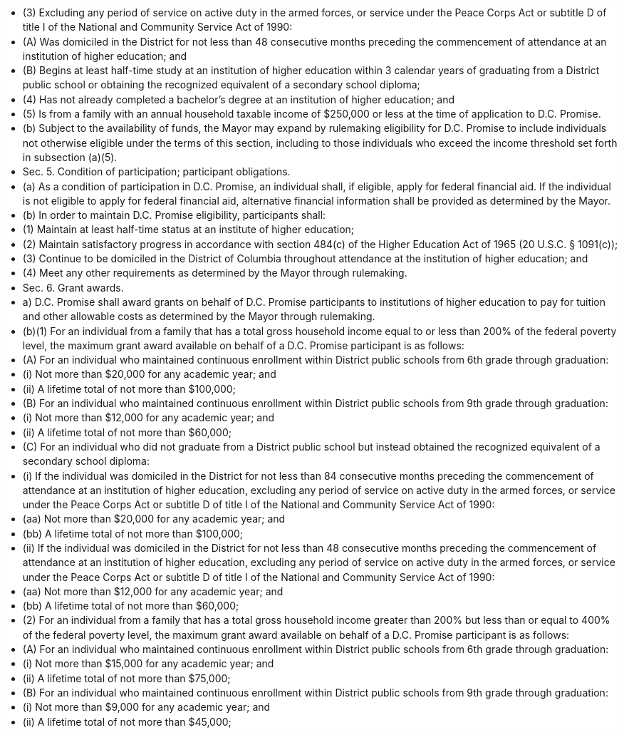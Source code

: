   * (3) Excluding any period of service on active duty in the armed forces, or service under the Peace Corps Act or subtitle D of title I of the National and Community Service Act of 1990:
  * (A) Was domiciled in the District for not less than 48 consecutive months preceding the commencement of attendance at an institution of higher education; and 
  * (B) Begins at least half-time study at an institution of higher education within 3 calendar years of graduating from a District public school or obtaining the recognized equivalent of a secondary school diploma;
  * (4) Has not already completed a bachelor’s degree at an institution of higher education; and
  * (5) Is from a family with an annual household taxable income of $250,000 or less at the time of application to D.C. Promise.
 * (b) Subject to the availability of funds, the Mayor may expand by rulemaking eligibility for D.C. Promise to include individuals not otherwise eligible under the terms of this section, including to those individuals who exceed the income threshold set forth in subsection (a)(5).
 * Sec. 5.  Condition of participation; participant obligations.
 * (a) As a condition of participation in D.C. Promise, an individual shall, if eligible, apply for federal financial aid.  If the individual is not eligible to apply for federal financial aid, alternative financial information shall be provided as determined by the Mayor.
 * (b) In order to maintain D.C. Promise eligibility, participants shall:
  * (1) Maintain at least half-time status at an institute of higher education; 
  * (2) Maintain satisfactory progress in accordance with section 484(c) of the Higher Education Act of 1965 (20 U.S.C. § 1091(c)); 
  * (3) Continue to be domiciled in the District of Columbia throughout attendance at the institution of higher education; and
  * (4) Meet any other requirements as determined by the Mayor through rulemaking. 
 * Sec. 6.  Grant awards.	
 * a) D.C. Promise shall award grants on behalf of D.C. Promise participants to institutions of higher education to pay for tuition and other allowable costs as determined by the Mayor through rulemaking.  
 * (b)(1) For an individual from a family that has a total gross household income equal to or less than 200% of the federal poverty level, the maximum grant award available on behalf of a D.C. Promise participant is as follows: 
  * (A) For an individual who maintained continuous enrollment within District public schools from 6th grade through graduation: 
  * (i) Not more than $20,000 for any academic year; and
  * (ii) A lifetime total of not more than $100,000;
  * (B) For an individual who maintained continuous enrollment within District public schools from 9th grade through graduation:
  * (i) Not more than $12,000 for any academic year; and
  * (ii) A lifetime total of not more than $60,000; 
  * (C) For an individual who did not graduate from a District public school but instead obtained the recognized equivalent of a secondary school diploma:
  * (i) If the individual was domiciled in the District for not less than 84 consecutive months preceding the commencement of attendance at an institution of higher education, excluding any period of service on active duty in the armed forces, or service under the Peace Corps Act or subtitle D of title I of the National and Community Service Act of 1990:
  * (aa) Not more than $20,000 for any academic year; and
  * (bb) A lifetime total of not more than $100,000;
  * (ii) If the individual was domiciled in the District for not less than 48 consecutive months preceding the commencement of attendance at an institution of higher education, excluding any period of service on active duty in the armed forces, or service under the Peace Corps Act or subtitle D of title I of the National and Community Service Act of 1990:
  * (aa) Not more than $12,000 for any academic year; and
  * (bb) A lifetime total of not more than $60,000; 
 * (2) For an individual from a family that has a total gross household income greater than 200% but less than or equal to 400% of the federal poverty level, the maximum grant award available on behalf of a D.C. Promise participant is as follows: 
  * (A) For an individual who maintained continuous enrollment within District public schools from 6th grade through graduation: 
  * (i) Not more than $15,000 for any academic year; and
  * (ii) A lifetime total of not more than $75,000;
  * (B) For an individual who maintained continuous enrollment within District public schools from 9th grade through graduation:
  * (i) Not more than $9,000 for any academic year; and
  * (ii) A lifetime total of not more than $45,000; 